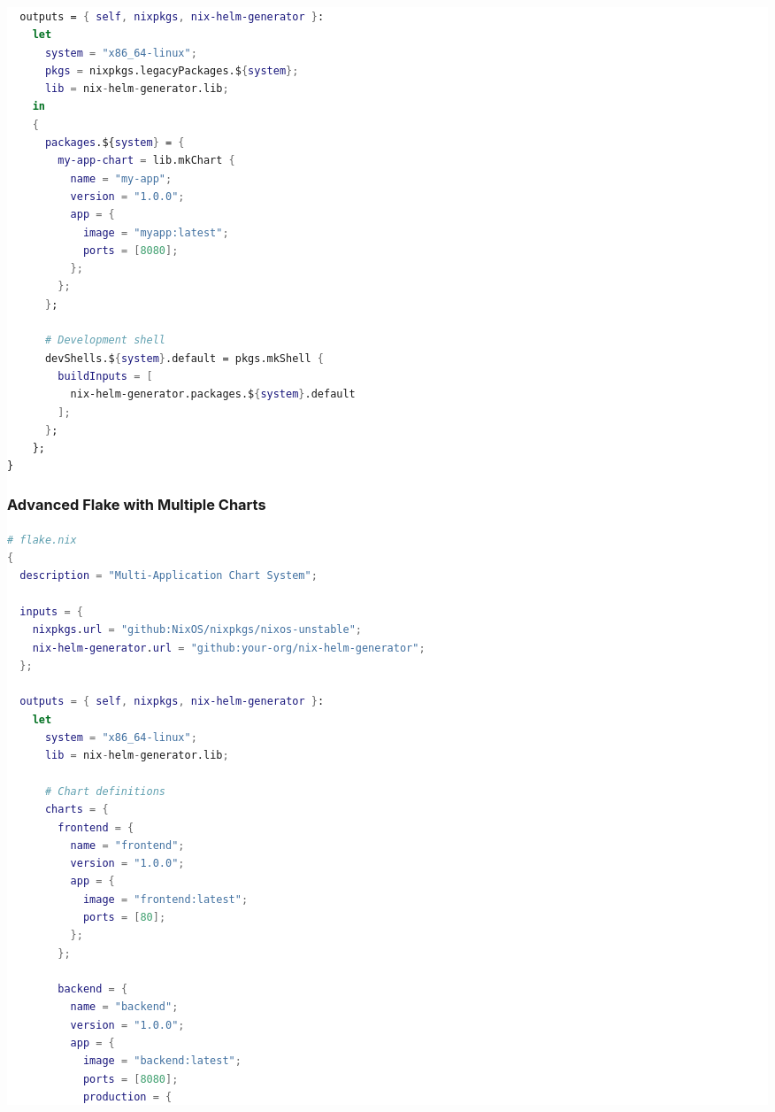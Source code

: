 ```nix
  outputs = { self, nixpkgs, nix-helm-generator }:
    let
      system = "x86_64-linux";
      pkgs = nixpkgs.legacyPackages.${system};
      lib = nix-helm-generator.lib;
    in
    {
      packages.${system} = {
        my-app-chart = lib.mkChart {
          name = "my-app";
          version = "1.0.0";
          app = {
            image = "myapp:latest";
            ports = [8080];
          };
        };
      };

      # Development shell
      devShells.${system}.default = pkgs.mkShell {
        buildInputs = [
          nix-helm-generator.packages.${system}.default
        ];
      };
    };
}
```

### Advanced Flake with Multiple Charts

```nix
# flake.nix
{
  description = "Multi-Application Chart System";

  inputs = {
    nixpkgs.url = "github:NixOS/nixpkgs/nixos-unstable";
    nix-helm-generator.url = "github:your-org/nix-helm-generator";
  };

  outputs = { self, nixpkgs, nix-helm-generator }:
    let
      system = "x86_64-linux";
      lib = nix-helm-generator.lib;

      # Chart definitions
      charts = {
        frontend = {
          name = "frontend";
          version = "1.0.0";
          app = {
            image = "frontend:latest";
            ports = [80];
          };
        };

        backend = {
          name = "backend";
          version = "1.0.0";
          app = {
            image = "backend:latest";
            ports = [8080];
            production = {
```
